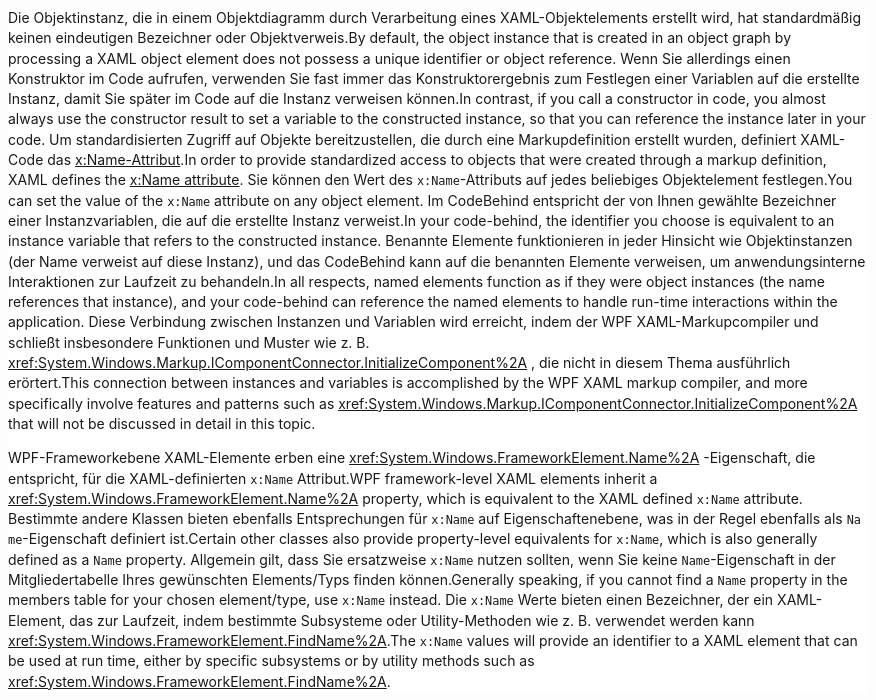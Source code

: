  <span data-ttu-id="18e77-307">Die Objektinstanz, die in einem Objektdiagramm durch Verarbeitung eines XAML-Objektelements erstellt wird, hat standardmäßig keinen eindeutigen Bezeichner oder Objektverweis.</span><span class="sxs-lookup"><span data-stu-id="18e77-307">By default, the object instance that is created in an object graph by processing a XAML object element does not possess a unique identifier or object reference.</span></span> <span data-ttu-id="18e77-308">Wenn Sie allerdings einen Konstruktor im Code aufrufen, verwenden Sie fast immer das Konstruktorergebnis zum Festlegen einer Variablen auf die erstellte Instanz, damit Sie später im Code auf die Instanz verweisen können.</span><span class="sxs-lookup"><span data-stu-id="18e77-308">In contrast, if you call a constructor in code, you almost always use the constructor result to set a variable to the constructed instance, so that you can reference the instance later in your code.</span></span> <span data-ttu-id="18e77-309">Um standardisierten Zugriff auf Objekte bereitzustellen, die durch eine Markupdefinition erstellt wurden, definiert XAML-Code das [x:Name-Attribut](../../xaml-services/x-name-directive.md).</span><span class="sxs-lookup"><span data-stu-id="18e77-309">In order to provide standardized access to objects that were created through a markup definition, XAML defines the [x:Name attribute](../../xaml-services/x-name-directive.md).</span></span> <span data-ttu-id="18e77-310">Sie können den Wert des `x:Name`-Attributs auf jedes beliebiges Objektelement festlegen.</span><span class="sxs-lookup"><span data-stu-id="18e77-310">You can set the value of the `x:Name` attribute on any object element.</span></span> <span data-ttu-id="18e77-311">Im CodeBehind entspricht der von Ihnen gewählte Bezeichner einer Instanzvariablen, die auf die erstellte Instanz verweist.</span><span class="sxs-lookup"><span data-stu-id="18e77-311">In your code-behind, the identifier you choose is equivalent to an instance variable that refers to the constructed instance.</span></span> <span data-ttu-id="18e77-312">Benannte Elemente funktionieren in jeder Hinsicht wie Objektinstanzen (der Name verweist auf diese Instanz), und das CodeBehind kann auf die benannten Elemente verweisen, um anwendungsinterne Interaktionen zur Laufzeit zu behandeln.</span><span class="sxs-lookup"><span data-stu-id="18e77-312">In all respects, named elements function as if they were object instances (the name references that instance), and your code-behind can reference the named elements to handle run-time interactions within the application.</span></span> <span data-ttu-id="18e77-313">Diese Verbindung zwischen Instanzen und Variablen wird erreicht, indem der WPF XAML-Markupcompiler und schließt insbesondere Funktionen und Muster wie z. B. <xref:System.Windows.Markup.IComponentConnector.InitializeComponent%2A> , die nicht in diesem Thema ausführlich erörtert.</span><span class="sxs-lookup"><span data-stu-id="18e77-313">This connection between instances and variables is accomplished by the WPF XAML markup compiler, and more specifically involve features and patterns such as <xref:System.Windows.Markup.IComponentConnector.InitializeComponent%2A> that will not be discussed in detail in this topic.</span></span>  
  
 <span data-ttu-id="18e77-314">WPF-Frameworkebene XAML-Elemente erben eine <xref:System.Windows.FrameworkElement.Name%2A> -Eigenschaft, die entspricht, für die XAML-definierten `x:Name` Attribut.</span><span class="sxs-lookup"><span data-stu-id="18e77-314">WPF framework-level XAML elements inherit a <xref:System.Windows.FrameworkElement.Name%2A> property, which is equivalent to the XAML defined `x:Name` attribute.</span></span> <span data-ttu-id="18e77-315">Bestimmte andere Klassen bieten ebenfalls Entsprechungen für `x:Name` auf Eigenschaftenebene, was in der Regel ebenfalls als `Name`-Eigenschaft definiert ist.</span><span class="sxs-lookup"><span data-stu-id="18e77-315">Certain other classes also provide property-level equivalents for `x:Name`, which is also generally defined as a `Name` property.</span></span> <span data-ttu-id="18e77-316">Allgemein gilt, dass Sie ersatzweise `x:Name` nutzen sollten, wenn Sie keine `Name`-Eigenschaft in der Mitgliedertabelle Ihres gewünschten Elements/Typs finden können.</span><span class="sxs-lookup"><span data-stu-id="18e77-316">Generally speaking, if you cannot find a `Name` property in the members table for your chosen element/type, use `x:Name` instead.</span></span> <span data-ttu-id="18e77-317">Die `x:Name` Werte bieten einen Bezeichner, der ein XAML-Element, das zur Laufzeit, indem bestimmte Subsysteme oder Utility-Methoden wie z. B. verwendet werden kann <xref:System.Windows.FrameworkElement.FindName%2A>.</span><span class="sxs-lookup"><span data-stu-id="18e77-317">The `x:Name` values will provide an identifier to a XAML element that can be used at run time, either by specific subsystems or by utility methods such as <xref:System.Windows.FrameworkElement.FindName%2A>.</span></span>  
  